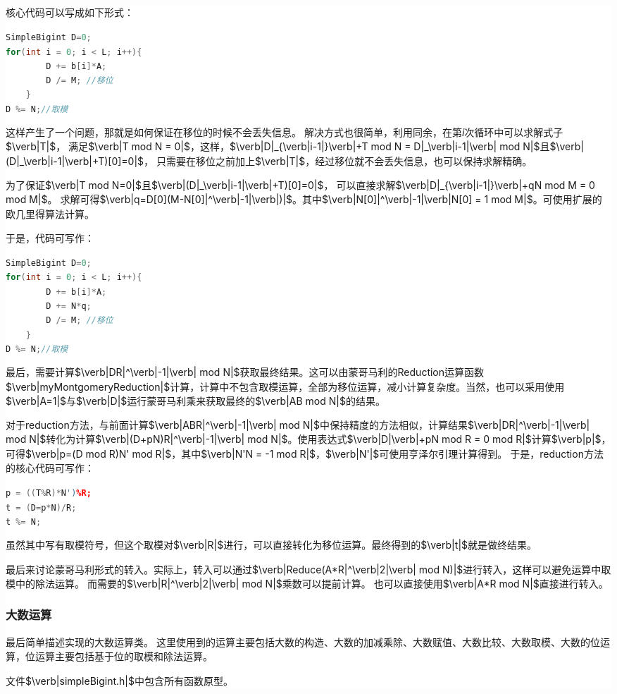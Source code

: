 核心代码可以写成如下形式：
```cpp
SimpleBigint D=0;
for(int i = 0; i < L; i++){
        D += b[i]*A;
        D /= M; //移位
    }
D %= N;//取模
```

这样产生了一个问题，那就是如何保证在移位的时候不会丢失信息。
解决方式也很简单，利用同余，在第$i$次循环中可以求解式子$\verb|T|$，
满足$\verb|T mod N = 0|$，这样，$\verb|D|_{\verb|i-1|}\verb|+T mod N = D|_\verb|i-1|\verb| mod N|$且$\verb|(D|_\verb|i-1|\verb|+T)[0]=0|$，
只需要在移位之前加上$\verb|T|$，经过移位就不会丢失信息，也可以保持求解精确。

为了保证$\verb|T mod N=0|$且$\verb|(D|_\verb|i-1|\verb|+T)[0]=0|$，
可以直接求解$\verb|D|_{\verb|i-1|}\verb|+qN mod M = 0 mod M|$。
求解可得$\verb|q=D[0](M-N[0]|^\verb|-1|\verb|)|$。其中$\verb|N[0]|^\verb|-1|\verb|N[0] = 1 mod M|$。可使用扩展的欧几里得算法计算。

于是，代码可写作：
```cpp
SimpleBigint D=0;
for(int i = 0; i < L; i++){
        D += b[i]*A;
        D += N*q;
        D /= M; //移位
    }
D %= N;//取模
```

最后，需要计算$\verb|DR|^\verb|-1|\verb| mod N|$获取最终结果。这可以由蒙哥马利的Reduction运算函数$\verb|myMontgomeryReduction|$计算，计算中不包含取模运算，全部为移位运算，减小计算复杂度。当然，也可以采用使用$\verb|A=1|$与$\verb|D|$运行蒙哥马利乘来获取最终的$\verb|AB mod N|$的结果。

对于reduction方法，与前面计算$\verb|ABR|^\verb|-1|\verb| mod N|$中保持精度的方法相似，计算结果$\verb|DR|^\verb|-1|\verb| mod N|$转化为计算$\verb|(D+pN)R|^\verb|-1|\verb| mod N|$。使用表达式$\verb|D|\verb|+pN mod R = 0 mod R|$计算$\verb|p|$，可得$\verb|p=(D mod R)N' mod R|$，其中$\verb|N'N = -1 mod R|$，$\verb|N'|$可使用亨泽尔引理计算得到。
于是，reduction方法的核心代码可写作：
```cpp
p = ((T%R)*N')%R;
t = (D=p*N)/R;
t %= N;
```
虽然其中写有取模符号，但这个取模对$\verb|R|$进行，可以直接转化为移位运算。最终得到的$\verb|t|$就是做终结果。

最后来讨论蒙哥马利形式的转入。实际上，转入可以通过$\verb|Reduce(A*R|^\verb|2|\verb| mod N)|$进行转入，这样可以避免运算中取模中的除法运算。
而需要的$\verb|R|^\verb|2|\verb| mod N|$乘数可以提前计算。
也可以直接使用$\verb|A*R mod N|$直接进行转入。

### 大数运算

最后简单描述实现的大数运算类。
这里使用到的运算主要包括大数的构造、大数的加减乘除、大数赋值、大数比较、大数取模、大数的位运算，位运算主要包括基于位的取模和除法运算。

文件$\verb|simpleBigint.h|$中包含所有函数原型。
